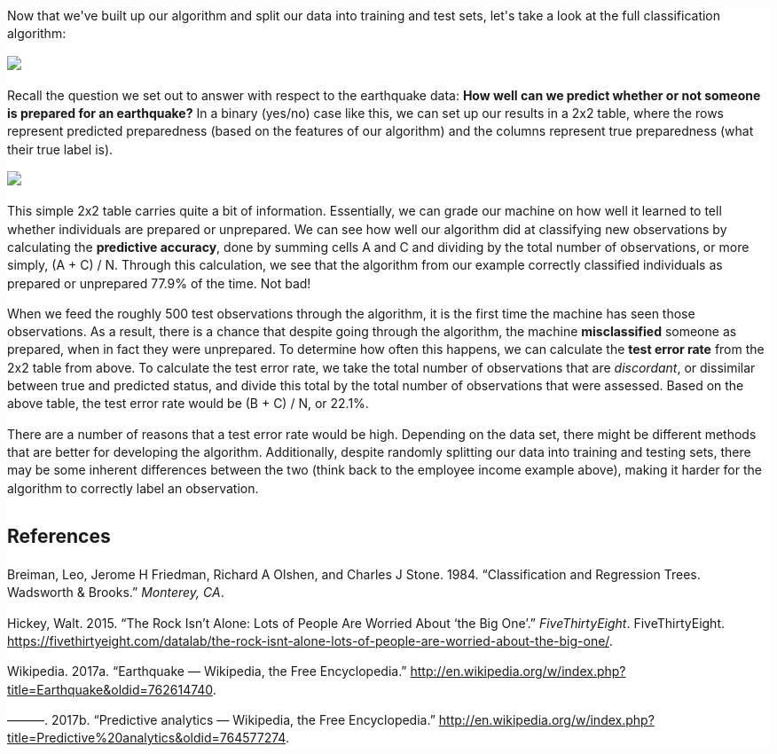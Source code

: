 Now that we've built up our algorithm and split our data into training and test sets, let's take a look at the full classification algorithm:

![](https://raw.githubusercontent.com/simplystats/simplystats.github.io/master/_images/Flowchart-full.png)

Recall the question we set out to answer with respect to the earthquake data: **How well can we predict whether or not someone is prepared for an earthquake?** In a binary (yes/no) case like this, we can set up our results in a 2x2 table, where the rows represent predicted preparedness (based on the features of our algorithm) and the columns represent true preparedness (what their true label is).

![](https://raw.githubusercontent.com/simplystats/simplystats.github.io/master/_images/2x2-table-results.png)

This simple 2x2 table carries quite a bit of information. Essentially, we can grade our machine on how well it learned to tell whether individuals are prepared or unprepared. We can see how well our algorithm did at classifying new observations by calculating the **predictive accuracy**, done by summing cells A and C and dividing by the total number of observations, or more simply, (A + C) / N. Through this calculation, we see that the algorithm from our example correctly classified individuals as prepared or unprepared 77.9% of the time. Not bad!

When we feed the roughly 500 test observations through the algorithm, it is the first time the machine has seen those observations. As a result, there is a chance that despite going through the algorithm, the machine **misclassified** someone as prepared, when in fact they were unprepared. To determine how often this happens, we can calculate the **test error rate** from the 2x2 table from above. To calculate the test error rate, we take the total number of observations that are *discordant*, or dissimilar between true and predicted status, and divide this total by the total number of observations that were assessed. Based on the above table, the test error rate would be (B + C) / N, or 22.1%.

There are a number of reasons that a test error rate would be high. Depending on the data set, there might be different methods that are better for developing the algorithm. Additionally, despite randomly splitting our data into training and testing sets, there may be some inherent differences between the two (think back to the employee income example above), making it harder for the algorithm to correctly label an observation.

References
----------

Breiman, Leo, Jerome H Friedman, Richard A Olshen, and Charles J Stone. 1984. “Classification and Regression Trees. Wadsworth & Brooks.” *Monterey, CA*.

Hickey, Walt. 2015. “The Rock Isn’t Alone: Lots of People Are Worried About ‘the Big One’.” *FiveThirtyEight*. FiveThirtyEight. <https://fivethirtyeight.com/datalab/the-rock-isnt-alone-lots-of-people-are-worried-about-the-big-one/>.

Wikipedia. 2017a. “Earthquake — Wikipedia, the Free Encyclopedia.” <http://en.wikipedia.org/w/index.php?title=Earthquake&oldid=762614740>.

———. 2017b. “Predictive analytics — Wikipedia, the Free Encyclopedia.” <http://en.wikipedia.org/w/index.php?title=Predictive%20analytics&oldid=764577274>.
